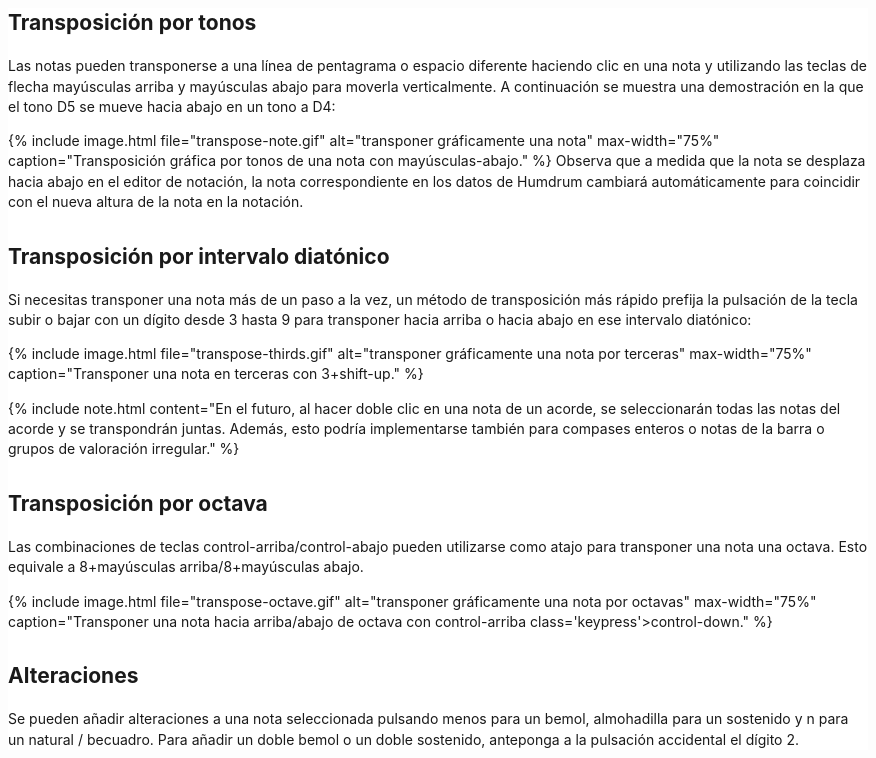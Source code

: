 
## Transposición por tonos ##
Las notas pueden transponerse a una línea de pentagrama o espacio diferente haciendo clic en una nota y utilizando las teclas de flecha <span class="keypress">mayúsculas arriba</span> y <span class="keypress">mayúsculas abajo</span> para moverla verticalmente.  A continuación se muestra una demostración en la que el tono D5 se mueve hacia abajo en un tono a D4:

{% include image.html
	file="transpose-note.gif"
	alt="transponer gráficamente una nota"
	max-width="75%"
	caption="Transposición gráfica por tonos de una nota con <span class='keypress'>mayúsculas-abajo</span>."
%}
Observa que a medida que la nota se desplaza hacia abajo en el editor de notación, la nota correspondiente en los datos de Humdrum cambiará automáticamente para coincidir con el nueva altura de la nota en la notación.

## Transposición por intervalo diatónico ##
Si necesitas transponer una nota más de un paso a la vez, un método de transposición más rápido prefija la pulsación de la tecla <span class="keypress">subir</span> o <span class="keypress">bajar</span> con un dígito desde <span class="keypress">3</span> hasta <span class="keypress">9</span> para transponer hacia arriba o hacia abajo en ese intervalo diatónico:

{% include image.html
	file="transpose-thirds.gif"
	alt="transponer gráficamente una nota por terceras"
	max-width="75%"
	caption="Transponer una nota en terceras con <span class='keypress'>3+shift-up</span>."
%}

{% include note.html
	content="En el futuro, al hacer doble clic en una nota de un acorde, se seleccionarán todas las notas del acorde y se transpondrán juntas. Además, esto podría implementarse también para compases enteros o notas de la barra o grupos de valoración irregular."
%}

## Transposición por octava ##
Las combinaciones de teclas <span class="keypress">control-arriba</span>/<span class="keypress">control-abajo</span> pueden utilizarse como atajo para transponer una nota una octava.  Esto equivale a <span class="keypress">8+mayúsculas arriba</span>/<span class="keypress">8+mayúsculas abajo</span>.

{% include image.html
	file="transpose-octave.gif"
	alt="transponer gráficamente una nota por octavas"
	max-width="75%"
	caption="Transponer una nota hacia arriba/abajo de octava con <span class='keypress'>control-arriba</span> class='keypress'>control-down</span>."
%}


## Alteraciones ##
Se pueden añadir alteraciones a una nota seleccionada pulsando <span class="keypress">menos</span> para un bemol, <span class="keypress">almohadilla</span> para un sostenido y <span class="keypress">n</span> para un natural / becuadro.  Para añadir un doble bemol o un doble sostenido, anteponga a la pulsación accidental el dígito <span class="keypress">2</span>.
